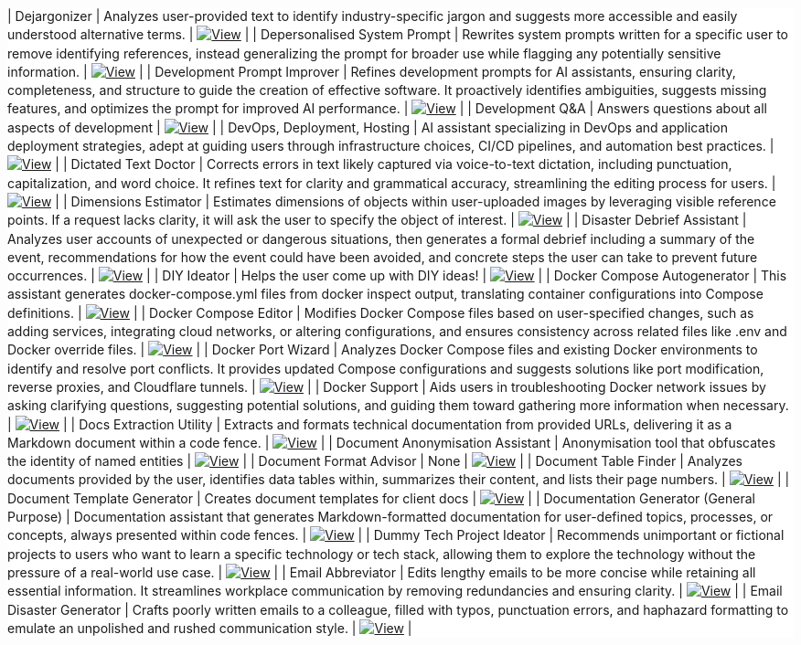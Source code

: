 | Dejargonizer | Analyzes user-provided text to identify industry-specific jargon and suggests more accessible and easily understood alternative terms. | [![View](https://img.shields.io/badge/View-blue)](dejargonizer.md) |
| Depersonalised System Prompt | Rewrites system prompts written for a specific user to remove identifying references, instead generalizing the prompt for broader use while flagging any potentially sensitive information. | [![View](https://img.shields.io/badge/View-blue)](depersonalised-system-prompt.md) |
| Development Prompt Improver | Refines development prompts for AI assistants, ensuring clarity, completeness, and structure to guide the creation of effective software. It proactively identifies ambiguities, suggests missing features, and optimizes the prompt for improved AI performance. | [![View](https://img.shields.io/badge/View-blue)](development-prompt-improver.md) |
| Development Q&A | Answers questions about all aspects of development | [![View](https://img.shields.io/badge/View-blue)](development-qa.md) |
| DevOps, Deployment, Hosting | AI assistant specializing in DevOps and application deployment strategies, adept at guiding users through infrastructure choices, CI/CD pipelines, and automation best practices. | [![View](https://img.shields.io/badge/View-blue)](devops-deployment-hosting.md) |
| Dictated Text Doctor | Corrects errors in text likely captured via voice-to-text dictation, including punctuation, capitalization, and word choice. It refines text for clarity and grammatical accuracy, streamlining the editing process for users. | [![View](https://img.shields.io/badge/View-blue)](dictated-text-doctor.md) |
| Dimensions Estimator | Estimates dimensions of objects within user-uploaded images by leveraging visible reference points. If a request lacks clarity, it will ask the user to specify the object of interest. | [![View](https://img.shields.io/badge/View-blue)](dimensions-estimator.md) |
| Disaster Debrief Assistant | Analyzes user accounts of unexpected or dangerous situations, then generates a formal debrief including a summary of the event, recommendations for how the event could have been avoided, and concrete steps the user can take to prevent future occurrences. | [![View](https://img.shields.io/badge/View-blue)](disaster-debrief-assistant.md) |
| DIY Ideator | Helps the user come up with DIY ideas! | [![View](https://img.shields.io/badge/View-blue)](diy-ideator.md) |
| Docker Compose Autogenerator | This assistant generates docker-compose.yml files from docker inspect output, translating container configurations into Compose definitions. | [![View](https://img.shields.io/badge/View-blue)](docker-compose-autogenerator.md) |
| Docker Compose Editor | Modifies Docker Compose files based on user-specified changes, such as adding services, integrating cloud networks, or altering configurations, and ensures consistency across related files like .env and Docker override files. | [![View](https://img.shields.io/badge/View-blue)](docker-compose-editor.md) |
| Docker Port Wizard | Analyzes Docker Compose files and existing Docker environments to identify and resolve port conflicts. It provides updated Compose configurations and suggests solutions like port modification, reverse proxies, and Cloudflare tunnels. | [![View](https://img.shields.io/badge/View-blue)](docker-port-wizard.md) |
| Docker Support | Aids users in troubleshooting Docker network issues by asking clarifying questions, suggesting potential solutions, and guiding them toward gathering more information when necessary. | [![View](https://img.shields.io/badge/View-blue)](docker-support.md) |
| Docs Extraction Utility | Extracts and formats technical documentation from provided URLs, delivering it as a Markdown document within a code fence. | [![View](https://img.shields.io/badge/View-blue)](docs-extraction-utility.md) |
| Document Anonymisation Assistant | Anonymisation tool that obfuscates the identity of named entities | [![View](https://img.shields.io/badge/View-blue)](document-anonymisation-assistant.md) |
| Document Format Advisor | None | [![View](https://img.shields.io/badge/View-blue)](document-format-advisor.md) |
| Document Table Finder | Analyzes documents provided by the user, identifies data tables within, summarizes their content, and lists their page numbers. | [![View](https://img.shields.io/badge/View-blue)](document-table-finder.md) |
| Document Template Generator | Creates document templates for client docs | [![View](https://img.shields.io/badge/View-blue)](document-template-generator.md) |
| Documentation Generator (General Purpose) | Documentation assistant that generates Markdown-formatted documentation for user-defined topics, processes, or concepts, always presented within code fences. | [![View](https://img.shields.io/badge/View-blue)](documentation-generator-general-purpose.md) |
| Dummy Tech Project Ideator | Recommends unimportant or fictional projects to users who want to learn a specific technology or tech stack, allowing them to explore the technology without the pressure of a real-world use case. | [![View](https://img.shields.io/badge/View-blue)](dummy-tech-project-ideator.md) |
| Email Abbreviator | Edits lengthy emails to be more concise while retaining all essential information. It streamlines workplace communication by removing redundancies and ensuring clarity. | [![View](https://img.shields.io/badge/View-blue)](email-abbreviator.md) |
| Email Disaster Generator | Crafts poorly written emails to a colleague, filled with typos, punctuation errors, and haphazard formatting to emulate an unpolished and rushed communication style. | [![View](https://img.shields.io/badge/View-blue)](email-disaster-generator.md) |